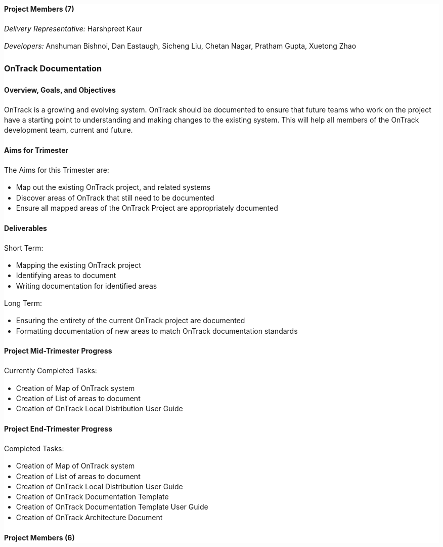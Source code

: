 #### Project Members (7)

_Delivery Representative:_ Harshpreet Kaur

_Developers:_ Anshuman Bishnoi, Dan Eastaugh, Sicheng Liu, Chetan Nagar, Pratham Gupta, Xuetong Zhao

### OnTrack Documentation

#### Overview, Goals, and Objectives

OnTrack is a growing and evolving system. OnTrack should be documented to ensure that future teams
who work on the project have a starting point to understanding and making changes to the existing
system. This will help all members of the OnTrack development team, current and future.

#### Aims for Trimester

The Aims for this Trimester are:

- Map out the existing OnTrack project, and related systems
- Discover areas of OnTrack that still need to be documented
- Ensure all mapped areas of the OnTrack Project are appropriately documented

#### Deliverables

Short Term:

- Mapping the existing OnTrack project
- Identifying areas to document
- Writing documentation for identified areas

Long Term:

- Ensuring the entirety of the current OnTrack project are documented
- Formatting documentation of new areas to match OnTrack documentation standards

#### Project Mid-Trimester Progress

Currently Completed Tasks:

- Creation of Map of OnTrack system
- Creation of List of areas to document
- Creation of OnTrack Local Distribution User Guide

#### Project End-Trimester Progress

Completed Tasks:

- Creation of Map of OnTrack system
- Creation of List of areas to document
- Creation of OnTrack Local Distribution User Guide
- Creation of OnTrack Documentation Template
- Creation of OnTrack Documentation Template User Guide
- Creation of OnTrack Architecture Document

#### Project Members (6)
